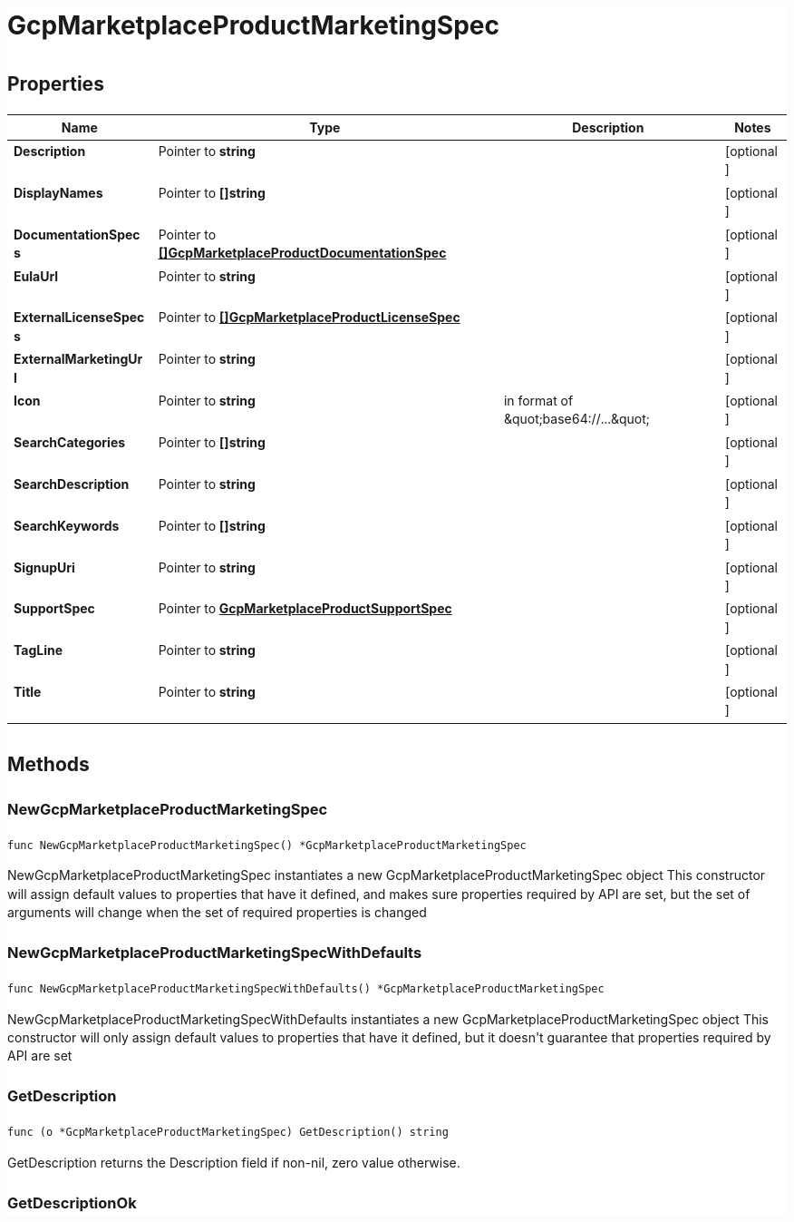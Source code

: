 # GcpMarketplaceProductMarketingSpec

## Properties

Name | Type | Description | Notes
------------ | ------------- | ------------- | -------------
**Description** | Pointer to **string** |  | [optional] 
**DisplayNames** | Pointer to **[]string** |  | [optional] 
**DocumentationSpecs** | Pointer to [**[]GcpMarketplaceProductDocumentationSpec**](GcpMarketplaceProductDocumentationSpec.md) |  | [optional] 
**EulaUrl** | Pointer to **string** |  | [optional] 
**ExternalLicenseSpecs** | Pointer to [**[]GcpMarketplaceProductLicenseSpec**](GcpMarketplaceProductLicenseSpec.md) |  | [optional] 
**ExternalMarketingUrl** | Pointer to **string** |  | [optional] 
**Icon** | Pointer to **string** | in format of \&quot;base64://...\&quot; | [optional] 
**SearchCategories** | Pointer to **[]string** |  | [optional] 
**SearchDescription** | Pointer to **string** |  | [optional] 
**SearchKeywords** | Pointer to **[]string** |  | [optional] 
**SignupUri** | Pointer to **string** |  | [optional] 
**SupportSpec** | Pointer to [**GcpMarketplaceProductSupportSpec**](GcpMarketplaceProductSupportSpec.md) |  | [optional] 
**TagLine** | Pointer to **string** |  | [optional] 
**Title** | Pointer to **string** |  | [optional] 

## Methods

### NewGcpMarketplaceProductMarketingSpec

`func NewGcpMarketplaceProductMarketingSpec() *GcpMarketplaceProductMarketingSpec`

NewGcpMarketplaceProductMarketingSpec instantiates a new GcpMarketplaceProductMarketingSpec object
This constructor will assign default values to properties that have it defined,
and makes sure properties required by API are set, but the set of arguments
will change when the set of required properties is changed

### NewGcpMarketplaceProductMarketingSpecWithDefaults

`func NewGcpMarketplaceProductMarketingSpecWithDefaults() *GcpMarketplaceProductMarketingSpec`

NewGcpMarketplaceProductMarketingSpecWithDefaults instantiates a new GcpMarketplaceProductMarketingSpec object
This constructor will only assign default values to properties that have it defined,
but it doesn't guarantee that properties required by API are set

### GetDescription

`func (o *GcpMarketplaceProductMarketingSpec) GetDescription() string`

GetDescription returns the Description field if non-nil, zero value otherwise.

### GetDescriptionOk
